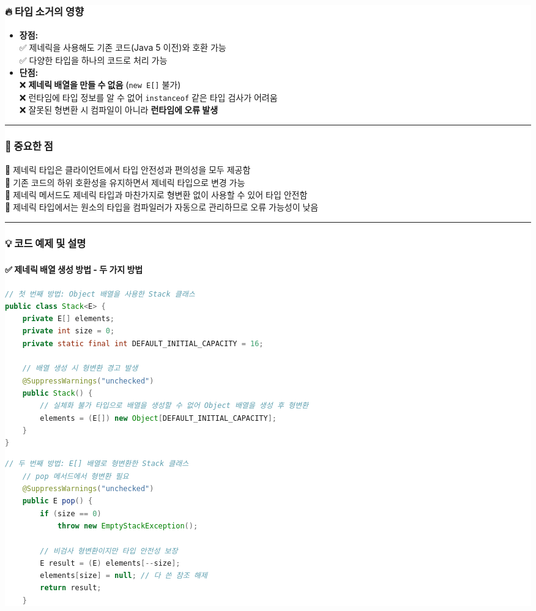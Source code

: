 ### 🔥 타입 소거의 영향

* **장점:**\
  ✅ 제네릭을 사용해도 기존 코드(Java 5 이전)와 호환 가능\
  ✅ 다양한 타입을 하나의 코드로 처리 가능
* **단점:**\
  ❌ **제네릭 배열을 만들 수 없음** (`new E[]` 불가)\
  ❌ 런타임에 타입 정보를 알 수 없어 `instanceof` 같은 타입 검사가 어려움\
  ❌ 잘못된 형변환 시 컴파일이 아니라 **런타임에 오류 발생**

***

### 🎯 중요한 점

🔹 제네릭 타입은 클라이언트에서 타입 안전성과 편의성을 모두 제공함\
🔹 기존 코드의 하위 호환성을 유지하면서 제네릭 타입으로 변경 가능\
🔹 제네릭 메서드도 제네릭 타입과 마찬가지로 형변환 없이 사용할 수 있어 타입 안전함\
🔹 제네릭 타입에서는 원소의 타입을 컴파일러가 자동으로 관리하므로 오류 가능성이 낮음

***

### 💡 코드 예제 및 설명

#### ✅ 제네릭 배열 생성 방법 - 두 가지 방법

```java
// 첫 번째 방법: Object 배열을 사용한 Stack 클래스
public class Stack<E> {
    private E[] elements;
    private int size = 0;
    private static final int DEFAULT_INITIAL_CAPACITY = 16;

    // 배열 생성 시 형변환 경고 발생
    @SuppressWarnings("unchecked")
    public Stack() {
        // 실체화 불가 타입으로 배열을 생성할 수 없어 Object 배열을 생성 후 형변환
        elements = (E[]) new Object[DEFAULT_INITIAL_CAPACITY];
    }
}
```

```java
// 두 번째 방법: E[] 배열로 형변환한 Stack 클래스
    // pop 메서드에서 형변환 필요
    @SuppressWarnings("unchecked")
    public E pop() {
        if (size == 0)
            throw new EmptyStackException();

        // 비검사 형변환이지만 타입 안전성 보장
        E result = (E) elements[--size];
        elements[size] = null; // 다 쓴 참조 해제
        return result;
    }
```
